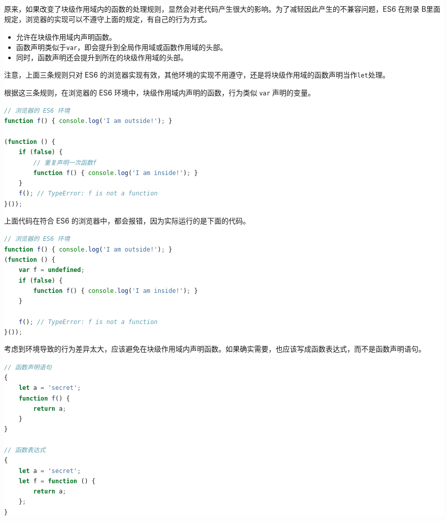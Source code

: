 原来，如果改变了块级作用域内的函数的处理规则，显然会对老代码产生很大的影响。为了减轻因此产生的不兼容问题，ES6 在附录 B里面规定，浏览器的实现可以不遵守上面的规定，有自己的行为方式。

- 允许在块级作用域内声明函数。
- 函数声明类似于`var`，即会提升到全局作用域或函数作用域的头部。
- 同时，函数声明还会提升到所在的块级作用域的头部。

注意，上面三条规则只对 ES6 的浏览器实现有效，其他环境的实现不用遵守，还是将块级作用域的函数声明当作`let`处理。

根据这三条规则，在浏览器的 ES6 环境中，块级作用域内声明的函数，行为类似 `var` 声明的变量。

```javascript
// 浏览器的 ES6 环境
function f() { console.log('I am outside!'); }

(function () {
    if (false) {
        // 重复声明一次函数f
        function f() { console.log('I am inside!'); }
    }
    f(); // TypeError: f is not a function
}());
```

上面代码在符合 ES6 的浏览器中，都会报错，因为实际运行的是下面的代码。

```javascript
// 浏览器的 ES6 环境
function f() { console.log('I am outside!'); }
(function () {
    var f = undefined;
    if (false) {
        function f() { console.log('I am inside!'); }
    }
    
    f(); // TypeError: f is not a function
}());
```

考虑到环境导致的行为差异太大，应该避免在块级作用域内声明函数。如果确实需要，也应该写成函数表达式，而不是函数声明语句。

```javascript
// 函数声明语句
{
    let a = 'secret';
    function f() {
        return a;
    }
}

// 函数表达式
{
    let a = 'secret';
    let f = function () {
        return a;
    };
}
```
